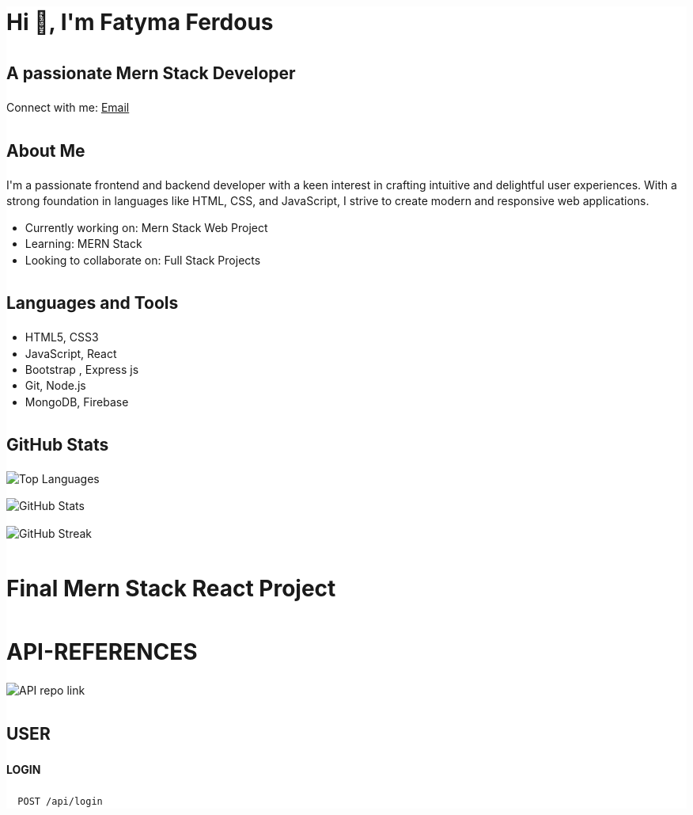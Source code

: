 
# Hi 👋, I'm Fatyma Ferdous
## A passionate Mern Stack Developer

Connect with me: [Email](mailto:fatimafirdous003@gmail.com)

## About Me

I'm a passionate frontend and backend developer with a keen interest in crafting intuitive and delightful user experiences. With a strong foundation in languages like HTML, CSS, and JavaScript, I strive to create modern and responsive web applications.

- Currently working on: Mern Stack Web Project
- Learning: MERN Stack
- Looking to collaborate on: Full Stack Projects

## Languages and Tools

- HTML5, CSS3
- JavaScript, React
- Bootstrap , Express js
- Git, Node.js
- MongoDB, Firebase


## GitHub Stats

![Top Languages](https://github-readme-stats.vercel.app/api/top-langs?username=FatymaFerdous&show_icons=true&locale=en&layout=compact)

![GitHub Stats](https://github-readme-stats.vercel.app/api?username=FatymaFerdous&show_icons=true&locale=en)

![GitHub Streak](https://github-readme-streak-stats.herokuapp.com/?user=FatimaFerdous&)

# Final Mern Stack React Project

# API-REFERENCES
![API repo link](https://github.com/FatymaFerdous/CarAPI-Express)

## USER

#### LOGIN

```http
  POST /api/login
```
